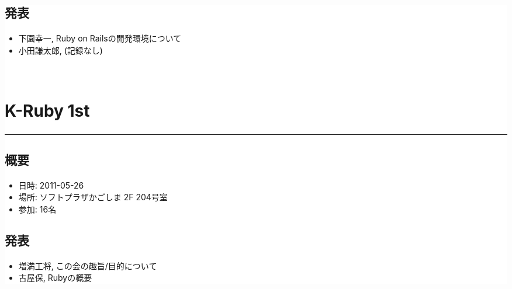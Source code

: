## 発表
* 下園幸一, Ruby on Railsの開発環境について
* 小田謙太郎, (記録なし)

　
# K-Ruby 1st
----
## 概要
* 日時: 2011-05-26
* 場所: ソフトプラザかごしま 2F 204号室
* 参加: 16名

## 発表
* 増満工将, この会の趣旨/目的について
* 古屋保, Rubyの概要
